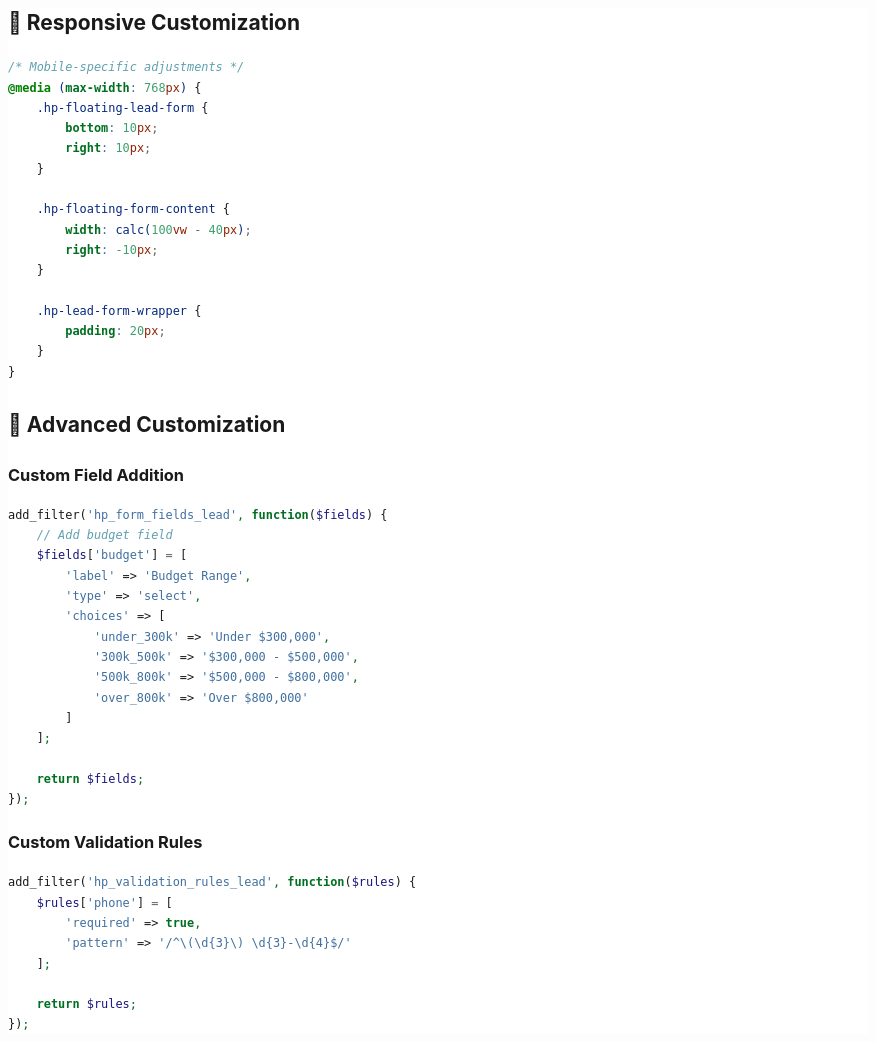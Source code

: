## 📱 Responsive Customization

```css
/* Mobile-specific adjustments */
@media (max-width: 768px) {
    .hp-floating-lead-form {
        bottom: 10px;
        right: 10px;
    }
    
    .hp-floating-form-content {
        width: calc(100vw - 40px);
        right: -10px;
    }
    
    .hp-lead-form-wrapper {
        padding: 20px;
    }
}
```

## 🔧 Advanced Customization

### Custom Field Addition
```php
add_filter('hp_form_fields_lead', function($fields) {
    // Add budget field
    $fields['budget'] = [
        'label' => 'Budget Range',
        'type' => 'select',
        'choices' => [
            'under_300k' => 'Under $300,000',
            '300k_500k' => '$300,000 - $500,000',
            '500k_800k' => '$500,000 - $800,000',
            'over_800k' => 'Over $800,000'
        ]
    ];
    
    return $fields;
});
```

### Custom Validation Rules
```php
add_filter('hp_validation_rules_lead', function($rules) {
    $rules['phone'] = [
        'required' => true,
        'pattern' => '/^\(\d{3}\) \d{3}-\d{4}$/'
    ];
    
    return $rules;
});
```
